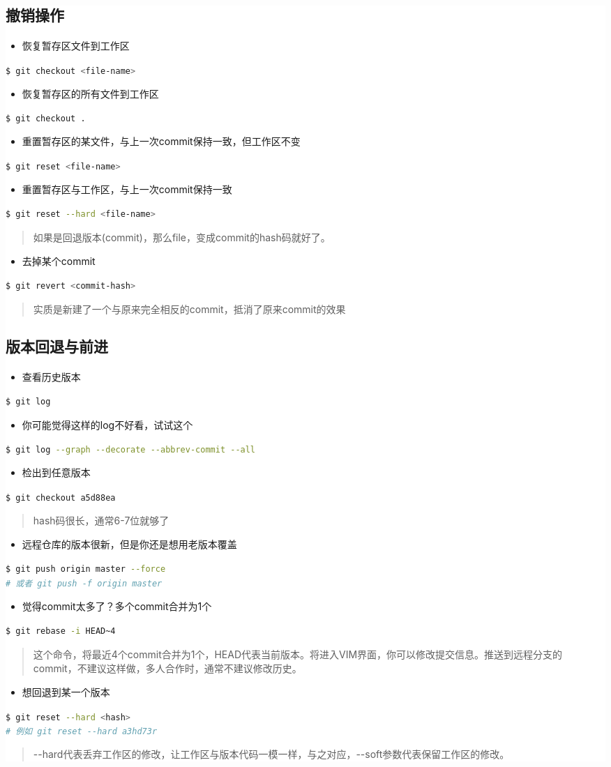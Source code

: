 ## 撤销操作
- 恢复暂存区文件到工作区
```bash
$ git checkout <file-name>
```

- 恢复暂存区的所有文件到工作区
```bash
$ git checkout .
```

- 重置暂存区的某文件，与上一次commit保持一致，但工作区不变
```bash
$ git reset <file-name>
```

- 重置暂存区与工作区，与上一次commit保持一致
```bash
$ git reset --hard <file-name>
```
> 如果是回退版本(commit)，那么file，变成commit的hash码就好了。

- 去掉某个commit
```bash
$ git revert <commit-hash>
```
> 实质是新建了一个与原来完全相反的commit，抵消了原来commit的效果

## 版本回退与前进
- 查看历史版本
```bash
$ git log
```
- 你可能觉得这样的log不好看，试试这个
```bash
$ git log --graph --decorate --abbrev-commit --all
```
- 检出到任意版本
```bash
$ git checkout a5d88ea
```
> hash码很长，通常6-7位就够了

- 远程仓库的版本很新，但是你还是想用老版本覆盖
```bash
$ git push origin master --force
# 或者 git push -f origin master
```

- 觉得commit太多了？多个commit合并为1个
```bash
$ git rebase -i HEAD~4
```
> 这个命令，将最近4个commit合并为1个，HEAD代表当前版本。将进入VIM界面，你可以修改提交信息。推送到远程分支的commit，不建议这样做，多人合作时，通常不建议修改历史。

- 想回退到某一个版本
```bash
$ git reset --hard <hash>
# 例如 git reset --hard a3hd73r
```
> --hard代表丢弃工作区的修改，让工作区与版本代码一模一样，与之对应，--soft参数代表保留工作区的修改。
